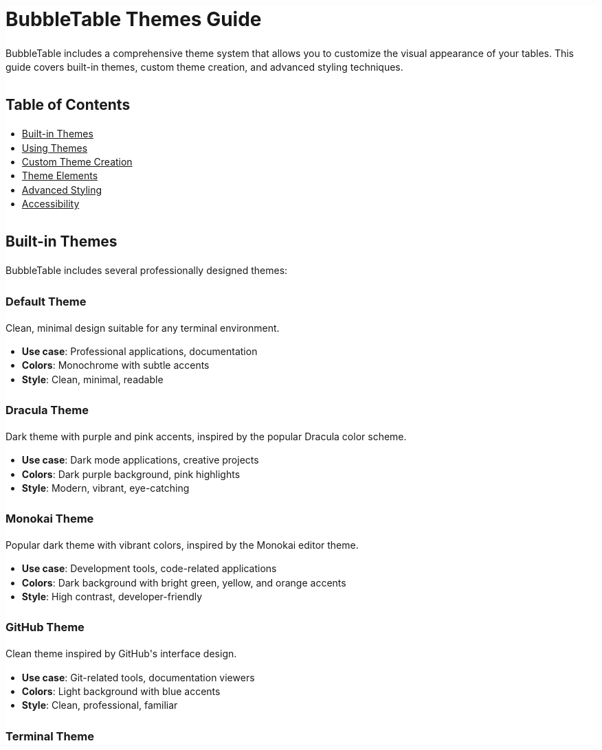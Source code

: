 # BubbleTable Themes Guide

BubbleTable includes a comprehensive theme system that allows you to customize the visual appearance of your tables. This guide covers built-in themes, custom theme creation, and advanced styling techniques.

## Table of Contents

- [Built-in Themes](#built-in-themes)
- [Using Themes](#using-themes)
- [Custom Theme Creation](#custom-theme-creation)
- [Theme Elements](#theme-elements)
- [Advanced Styling](#advanced-styling)
- [Accessibility](#accessibility)

## Built-in Themes

BubbleTable includes several professionally designed themes:

### Default Theme

Clean, minimal design suitable for any terminal environment.

- **Use case**: Professional applications, documentation
- **Colors**: Monochrome with subtle accents
- **Style**: Clean, minimal, readable

### Dracula Theme

Dark theme with purple and pink accents, inspired by the popular Dracula color scheme.

- **Use case**: Dark mode applications, creative projects
- **Colors**: Dark purple background, pink highlights
- **Style**: Modern, vibrant, eye-catching

### Monokai Theme

Popular dark theme with vibrant colors, inspired by the Monokai editor theme.

- **Use case**: Development tools, code-related applications
- **Colors**: Dark background with bright green, yellow, and orange accents
- **Style**: High contrast, developer-friendly

### GitHub Theme

Clean theme inspired by GitHub's interface design.

- **Use case**: Git-related tools, documentation viewers
- **Colors**: Light background with blue accents
- **Style**: Clean, professional, familiar

### Terminal Theme

